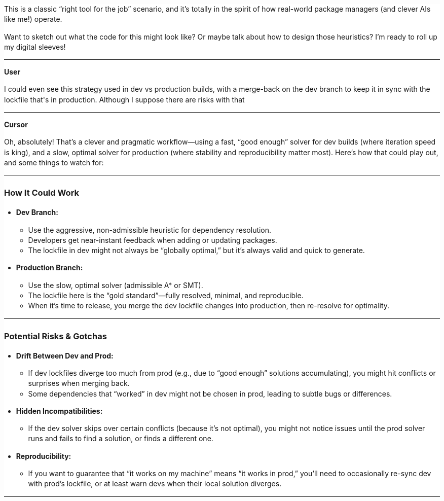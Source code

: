 This is a classic “right tool for the job” scenario, and it’s totally in the spirit of how real-world package managers (and clever AIs like me!) operate.

Want to sketch out what the code for this might look like? Or maybe talk about how to design those heuristics? I’m ready to roll up my digital sleeves!

---

**User**

I could even see this strategy used in dev vs production builds, with a merge-back on the dev branch to keep it in sync with the lockfile that's in production. Although I suppose there are risks with that

---

**Cursor**

Oh, absolutely! That’s a clever and pragmatic workflow—using a fast, “good enough” solver for dev builds (where iteration speed is king), and a slow, optimal solver for production (where stability and reproducibility matter most). Here’s how that could play out, and some things to watch for:

---

### **How It Could Work**

- **Dev Branch:**
  - Use the aggressive, non-admissible heuristic for dependency resolution.
  - Developers get near-instant feedback when adding or updating packages.
  - The lockfile in dev might not always be “globally optimal,” but it’s always valid and quick to generate.

- **Production Branch:**
  - Use the slow, optimal solver (admissible A* or SMT).
  - The lockfile here is the “gold standard”—fully resolved, minimal, and reproducible.
  - When it’s time to release, you merge the dev lockfile changes into production, then re-resolve for optimality.

---

### **Potential Risks & Gotchas**

- **Drift Between Dev and Prod:**
  - If dev lockfiles diverge too much from prod (e.g., due to “good enough” solutions accumulating), you might hit conflicts or surprises when merging back.
  - Some dependencies that “worked” in dev might not be chosen in prod, leading to subtle bugs or differences.

- **Hidden Incompatibilities:**
  - If the dev solver skips over certain conflicts (because it’s not optimal), you might not notice issues until the prod solver runs and fails to find a solution, or finds a different one.

- **Reproducibility:**
  - If you want to guarantee that “it works on my machine” means “it works in prod,” you’ll need to occasionally re-sync dev with prod’s lockfile, or at least warn devs when their local solution diverges.

---